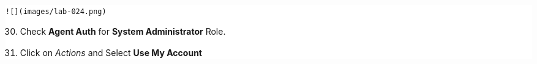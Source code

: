     ![](images/lab-024.png)

30. Check **Agent Auth** for **System Administrator** Role.

31. Click on *Actions* and Select **Use My Account**
